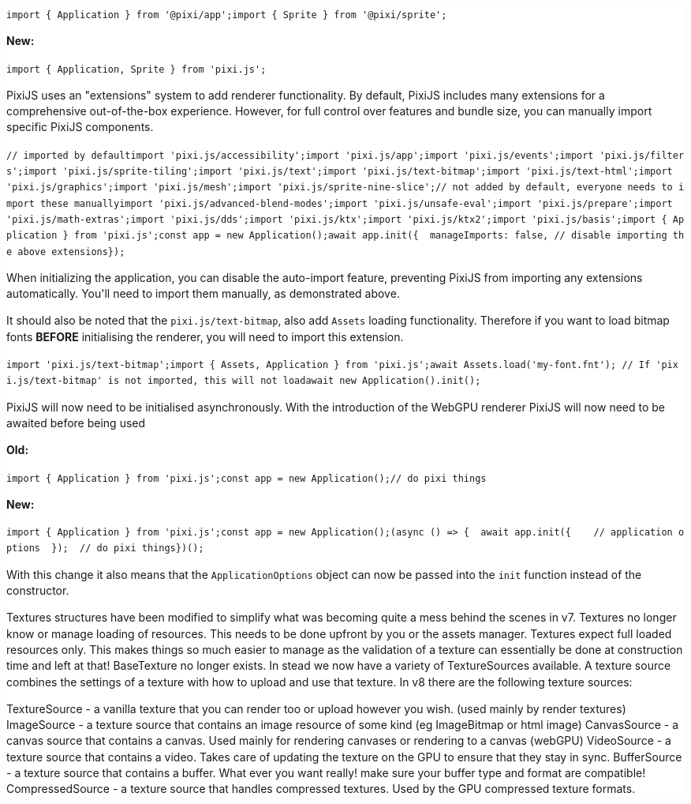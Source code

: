     import { Application } from '@pixi/app';import { Sprite } from '@pixi/sprite';

**New:**

    import { Application, Sprite } from 'pixi.js';

PixiJS uses an "extensions" system to add renderer functionality. By default, PixiJS includes many extensions for a comprehensive out-of-the-box experience. However, for full control over features and bundle size, you can manually import specific PixiJS components.

    // imported by defaultimport 'pixi.js/accessibility';import 'pixi.js/app';import 'pixi.js/events';import 'pixi.js/filters';import 'pixi.js/sprite-tiling';import 'pixi.js/text';import 'pixi.js/text-bitmap';import 'pixi.js/text-html';import 'pixi.js/graphics';import 'pixi.js/mesh';import 'pixi.js/sprite-nine-slice';// not added by default, everyone needs to import these manuallyimport 'pixi.js/advanced-blend-modes';import 'pixi.js/unsafe-eval';import 'pixi.js/prepare';import 'pixi.js/math-extras';import 'pixi.js/dds';import 'pixi.js/ktx';import 'pixi.js/ktx2';import 'pixi.js/basis';import { Application } from 'pixi.js';const app = new Application();await app.init({  manageImports: false, // disable importing the above extensions});

When initializing the application, you can disable the auto-import feature, preventing PixiJS from importing any extensions automatically. You'll need to import them manually, as demonstrated above.

It should also be noted that the `pixi.js/text-bitmap`, also add `Assets` loading functionality. Therefore if you want to load bitmap fonts **BEFORE** initialising the renderer, you will need to import this extension.

    import 'pixi.js/text-bitmap';import { Assets, Application } from 'pixi.js';await Assets.load('my-font.fnt'); // If 'pixi.js/text-bitmap' is not imported, this will not loadawait new Application().init();

PixiJS will now need to be initialised asynchronously. With the introduction of the WebGPU renderer PixiJS will now need to be awaited before being used

**Old:**

    import { Application } from 'pixi.js';const app = new Application();// do pixi things

**New:**

    import { Application } from 'pixi.js';const app = new Application();(async () => {  await app.init({    // application options  });  // do pixi things})();

With this change it also means that the `ApplicationOptions` object can now be passed into the `init` function instead of the constructor.

Textures structures have been modified to simplify what was becoming quite a mess behind the scenes in v7. Textures no longer know or manage loading of resources. This needs to be done upfront by you or the assets manager. Textures expect full loaded resources only. This makes things so much easier to manage as the validation of a texture can essentially be done at construction time and left at that! BaseTexture no longer exists. In stead we now have a variety of TextureSources available. A texture source combines the settings of a texture with how to upload and use that texture. In v8 there are the following texture sources:

TextureSource - a vanilla texture that you can render too or upload however you wish. (used mainly by render textures) ImageSource - a texture source that contains an image resource of some kind (eg ImageBitmap or html image) CanvasSource - a canvas source that contains a canvas. Used mainly for rendering canvases or rendering to a canvas (webGPU) VideoSource - a texture source that contains a video. Takes care of updating the texture on the GPU to ensure that they stay in sync. BufferSource - a texture source that contains a buffer. What ever you want really! make sure your buffer type and format are compatible! CompressedSource - a texture source that handles compressed textures. Used by the GPU compressed texture formats.
